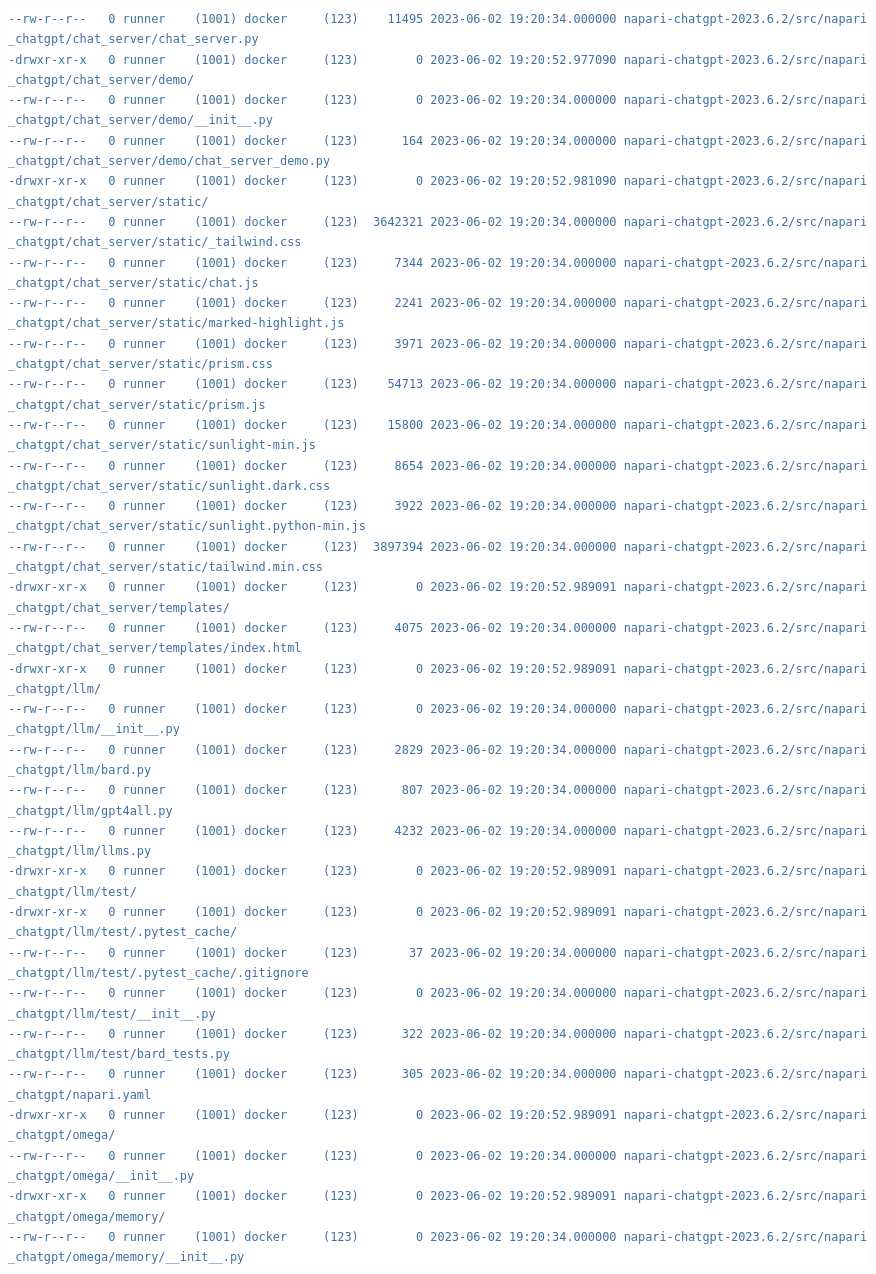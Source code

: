 ```diff
--rw-r--r--   0 runner    (1001) docker     (123)    11495 2023-06-02 19:20:34.000000 napari-chatgpt-2023.6.2/src/napari_chatgpt/chat_server/chat_server.py
-drwxr-xr-x   0 runner    (1001) docker     (123)        0 2023-06-02 19:20:52.977090 napari-chatgpt-2023.6.2/src/napari_chatgpt/chat_server/demo/
--rw-r--r--   0 runner    (1001) docker     (123)        0 2023-06-02 19:20:34.000000 napari-chatgpt-2023.6.2/src/napari_chatgpt/chat_server/demo/__init__.py
--rw-r--r--   0 runner    (1001) docker     (123)      164 2023-06-02 19:20:34.000000 napari-chatgpt-2023.6.2/src/napari_chatgpt/chat_server/demo/chat_server_demo.py
-drwxr-xr-x   0 runner    (1001) docker     (123)        0 2023-06-02 19:20:52.981090 napari-chatgpt-2023.6.2/src/napari_chatgpt/chat_server/static/
--rw-r--r--   0 runner    (1001) docker     (123)  3642321 2023-06-02 19:20:34.000000 napari-chatgpt-2023.6.2/src/napari_chatgpt/chat_server/static/_tailwind.css
--rw-r--r--   0 runner    (1001) docker     (123)     7344 2023-06-02 19:20:34.000000 napari-chatgpt-2023.6.2/src/napari_chatgpt/chat_server/static/chat.js
--rw-r--r--   0 runner    (1001) docker     (123)     2241 2023-06-02 19:20:34.000000 napari-chatgpt-2023.6.2/src/napari_chatgpt/chat_server/static/marked-highlight.js
--rw-r--r--   0 runner    (1001) docker     (123)     3971 2023-06-02 19:20:34.000000 napari-chatgpt-2023.6.2/src/napari_chatgpt/chat_server/static/prism.css
--rw-r--r--   0 runner    (1001) docker     (123)    54713 2023-06-02 19:20:34.000000 napari-chatgpt-2023.6.2/src/napari_chatgpt/chat_server/static/prism.js
--rw-r--r--   0 runner    (1001) docker     (123)    15800 2023-06-02 19:20:34.000000 napari-chatgpt-2023.6.2/src/napari_chatgpt/chat_server/static/sunlight-min.js
--rw-r--r--   0 runner    (1001) docker     (123)     8654 2023-06-02 19:20:34.000000 napari-chatgpt-2023.6.2/src/napari_chatgpt/chat_server/static/sunlight.dark.css
--rw-r--r--   0 runner    (1001) docker     (123)     3922 2023-06-02 19:20:34.000000 napari-chatgpt-2023.6.2/src/napari_chatgpt/chat_server/static/sunlight.python-min.js
--rw-r--r--   0 runner    (1001) docker     (123)  3897394 2023-06-02 19:20:34.000000 napari-chatgpt-2023.6.2/src/napari_chatgpt/chat_server/static/tailwind.min.css
-drwxr-xr-x   0 runner    (1001) docker     (123)        0 2023-06-02 19:20:52.989091 napari-chatgpt-2023.6.2/src/napari_chatgpt/chat_server/templates/
--rw-r--r--   0 runner    (1001) docker     (123)     4075 2023-06-02 19:20:34.000000 napari-chatgpt-2023.6.2/src/napari_chatgpt/chat_server/templates/index.html
-drwxr-xr-x   0 runner    (1001) docker     (123)        0 2023-06-02 19:20:52.989091 napari-chatgpt-2023.6.2/src/napari_chatgpt/llm/
--rw-r--r--   0 runner    (1001) docker     (123)        0 2023-06-02 19:20:34.000000 napari-chatgpt-2023.6.2/src/napari_chatgpt/llm/__init__.py
--rw-r--r--   0 runner    (1001) docker     (123)     2829 2023-06-02 19:20:34.000000 napari-chatgpt-2023.6.2/src/napari_chatgpt/llm/bard.py
--rw-r--r--   0 runner    (1001) docker     (123)      807 2023-06-02 19:20:34.000000 napari-chatgpt-2023.6.2/src/napari_chatgpt/llm/gpt4all.py
--rw-r--r--   0 runner    (1001) docker     (123)     4232 2023-06-02 19:20:34.000000 napari-chatgpt-2023.6.2/src/napari_chatgpt/llm/llms.py
-drwxr-xr-x   0 runner    (1001) docker     (123)        0 2023-06-02 19:20:52.989091 napari-chatgpt-2023.6.2/src/napari_chatgpt/llm/test/
-drwxr-xr-x   0 runner    (1001) docker     (123)        0 2023-06-02 19:20:52.989091 napari-chatgpt-2023.6.2/src/napari_chatgpt/llm/test/.pytest_cache/
--rw-r--r--   0 runner    (1001) docker     (123)       37 2023-06-02 19:20:34.000000 napari-chatgpt-2023.6.2/src/napari_chatgpt/llm/test/.pytest_cache/.gitignore
--rw-r--r--   0 runner    (1001) docker     (123)        0 2023-06-02 19:20:34.000000 napari-chatgpt-2023.6.2/src/napari_chatgpt/llm/test/__init__.py
--rw-r--r--   0 runner    (1001) docker     (123)      322 2023-06-02 19:20:34.000000 napari-chatgpt-2023.6.2/src/napari_chatgpt/llm/test/bard_tests.py
--rw-r--r--   0 runner    (1001) docker     (123)      305 2023-06-02 19:20:34.000000 napari-chatgpt-2023.6.2/src/napari_chatgpt/napari.yaml
-drwxr-xr-x   0 runner    (1001) docker     (123)        0 2023-06-02 19:20:52.989091 napari-chatgpt-2023.6.2/src/napari_chatgpt/omega/
--rw-r--r--   0 runner    (1001) docker     (123)        0 2023-06-02 19:20:34.000000 napari-chatgpt-2023.6.2/src/napari_chatgpt/omega/__init__.py
-drwxr-xr-x   0 runner    (1001) docker     (123)        0 2023-06-02 19:20:52.989091 napari-chatgpt-2023.6.2/src/napari_chatgpt/omega/memory/
--rw-r--r--   0 runner    (1001) docker     (123)        0 2023-06-02 19:20:34.000000 napari-chatgpt-2023.6.2/src/napari_chatgpt/omega/memory/__init__.py
```